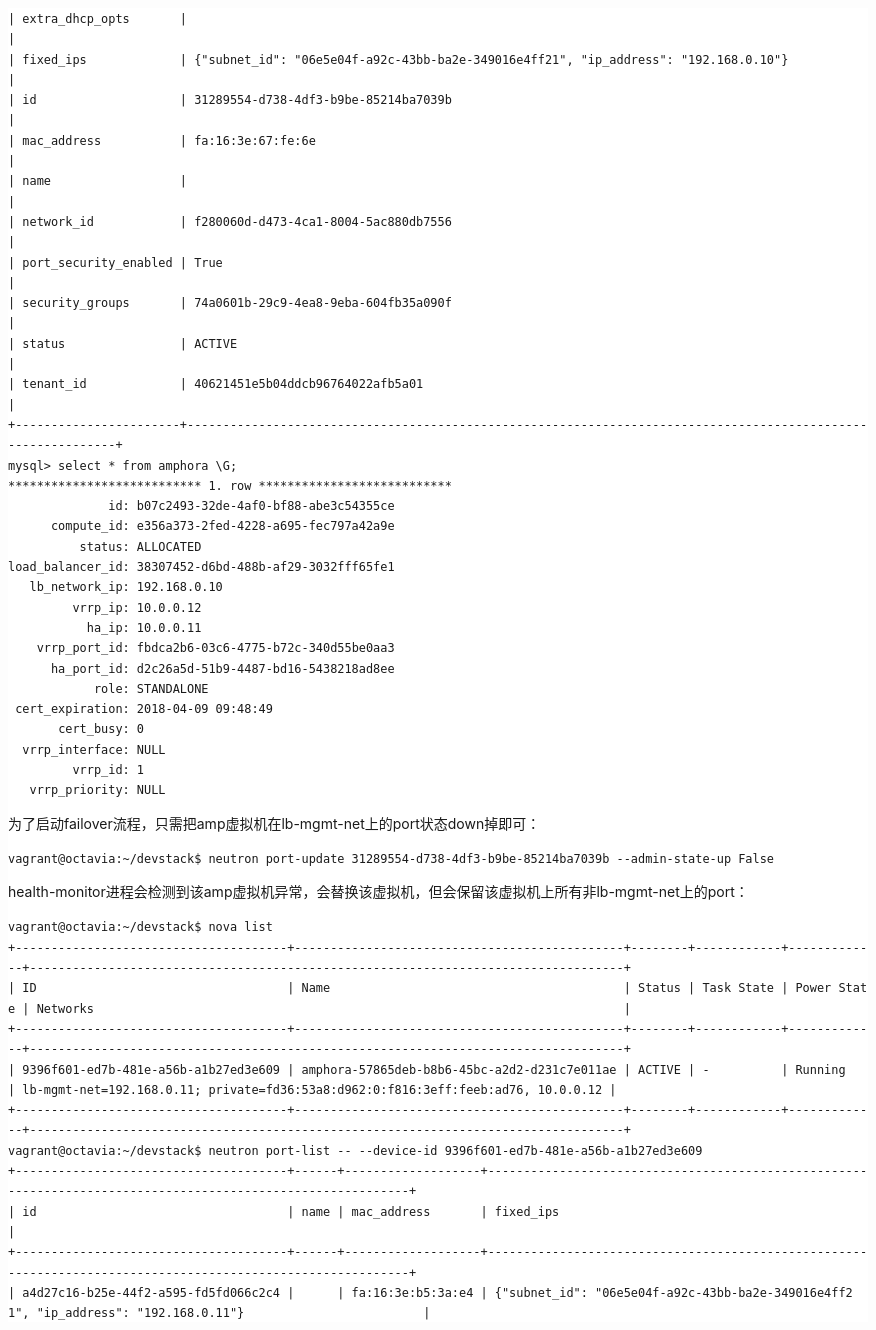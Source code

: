     | extra_dhcp_opts       |                                                                                                              |
    | fixed_ips             | {"subnet_id": "06e5e04f-a92c-43bb-ba2e-349016e4ff21", "ip_address": "192.168.0.10"}                          |
    | id                    | 31289554-d738-4df3-b9be-85214ba7039b                                                                         |
    | mac_address           | fa:16:3e:67:fe:6e                                                                                            |
    | name                  |                                                                                                              |
    | network_id            | f280060d-d473-4ca1-8004-5ac880db7556                                                                         |
    | port_security_enabled | True                                                                                                         |
    | security_groups       | 74a0601b-29c9-4ea8-9eba-604fb35a090f                                                                         |
    | status                | ACTIVE                                                                                                       |
    | tenant_id             | 40621451e5b04ddcb96764022afb5a01                                                                             |
    +-----------------------+--------------------------------------------------------------------------------------------------------------+
    mysql> select * from amphora \G;
    *************************** 1. row ***************************
                  id: b07c2493-32de-4af0-bf88-abe3c54355ce
          compute_id: e356a373-2fed-4228-a695-fec797a42a9e
              status: ALLOCATED
    load_balancer_id: 38307452-d6bd-488b-af29-3032fff65fe1
       lb_network_ip: 192.168.0.10
             vrrp_ip: 10.0.0.12
               ha_ip: 10.0.0.11
        vrrp_port_id: fbdca2b6-03c6-4775-b72c-340d55be0aa3
          ha_port_id: d2c26a5d-51b9-4487-bd16-5438218ad8ee
                role: STANDALONE
     cert_expiration: 2018-04-09 09:48:49
           cert_busy: 0
      vrrp_interface: NULL
             vrrp_id: 1
       vrrp_priority: NULL

为了启动failover流程，只需把amp虚拟机在lb-mgmt-net上的port状态down掉即可：

    vagrant@octavia:~/devstack$ neutron port-update 31289554-d738-4df3-b9be-85214ba7039b --admin-state-up False

health-monitor进程会检测到该amp虚拟机异常，会替换该虚拟机，但会保留该虚拟机上所有非lb-mgmt-net上的port：

    vagrant@octavia:~/devstack$ nova list
    +--------------------------------------+----------------------------------------------+--------+------------+-------------+-----------------------------------------------------------------------------------+
    | ID                                   | Name                                         | Status | Task State | Power State | Networks                                                                          |
    +--------------------------------------+----------------------------------------------+--------+------------+-------------+-----------------------------------------------------------------------------------+
    | 9396f601-ed7b-481e-a56b-a1b27ed3e609 | amphora-57865deb-b8b6-45bc-a2d2-d231c7e011ae | ACTIVE | -          | Running     | lb-mgmt-net=192.168.0.11; private=fd36:53a8:d962:0:f816:3eff:feeb:ad76, 10.0.0.12 |
    +--------------------------------------+----------------------------------------------+--------+------------+-------------+-----------------------------------------------------------------------------------+
    vagrant@octavia:~/devstack$ neutron port-list -- --device-id 9396f601-ed7b-481e-a56b-a1b27ed3e609
    +--------------------------------------+------+-------------------+-------------------------------------------------------------------------------------------------------------+
    | id                                   | name | mac_address       | fixed_ips                                                                                                   |
    +--------------------------------------+------+-------------------+-------------------------------------------------------------------------------------------------------------+
    | a4d27c16-b25e-44f2-a595-fd5fd066c2c4 |      | fa:16:3e:b5:3a:e4 | {"subnet_id": "06e5e04f-a92c-43bb-ba2e-349016e4ff21", "ip_address": "192.168.0.11"}                         |